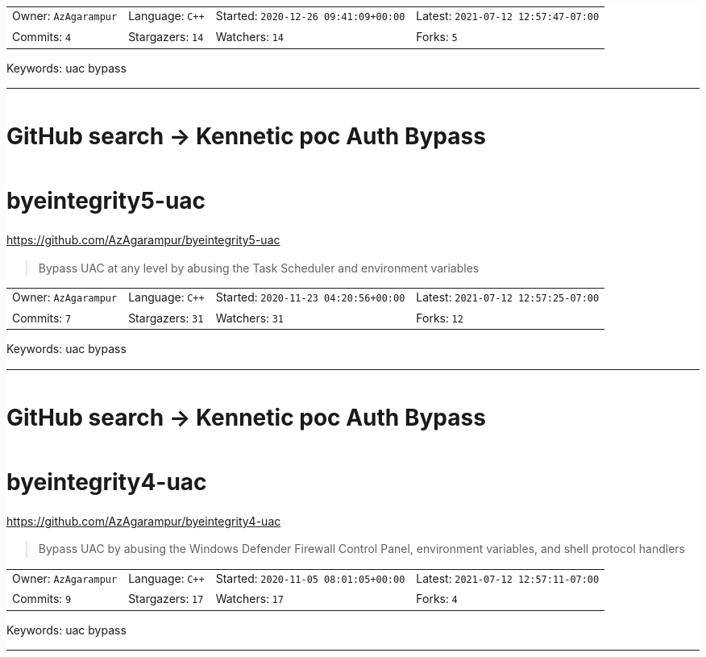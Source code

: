 <table><tr>
<tr><td>Owner: <code>AzAgarampur</code></td>
    <td>Language: <code>C++</code></td>
    <td>Started: <code>2020-12-26 09:41:09+00:00</code></td>
    <td>Latest: <code>2021-07-12 12:57:47-07:00</code></td></tr>
<tr><td>Commits: <code>4</code></td>
    <td>Stargazers: <code>14</code></td>
    <td>Watchers: <code>14</code></td>
    <td>Forks: <code>5</code></td></tr>
</table>
Keywords: uac bypass

---

# GitHub search -> Kennetic poc Auth Bypass
# byeintegrity5-uac

https://github.com/AzAgarampur/byeintegrity5-uac
<blockquote>
Bypass UAC at any level by abusing the Task Scheduler and environment variables
</blockquote>

<table><tr>
<tr><td>Owner: <code>AzAgarampur</code></td>
    <td>Language: <code>C++</code></td>
    <td>Started: <code>2020-11-23 04:20:56+00:00</code></td>
    <td>Latest: <code>2021-07-12 12:57:25-07:00</code></td></tr>
<tr><td>Commits: <code>7</code></td>
    <td>Stargazers: <code>31</code></td>
    <td>Watchers: <code>31</code></td>
    <td>Forks: <code>12</code></td></tr>
</table>
Keywords: uac bypass

---

# GitHub search -> Kennetic poc Auth Bypass
# byeintegrity4-uac

https://github.com/AzAgarampur/byeintegrity4-uac
<blockquote>
Bypass UAC by abusing the Windows Defender Firewall Control Panel, environment variables, and shell protocol handlers
</blockquote>

<table><tr>
<tr><td>Owner: <code>AzAgarampur</code></td>
    <td>Language: <code>C++</code></td>
    <td>Started: <code>2020-11-05 08:01:05+00:00</code></td>
    <td>Latest: <code>2021-07-12 12:57:11-07:00</code></td></tr>
<tr><td>Commits: <code>9</code></td>
    <td>Stargazers: <code>17</code></td>
    <td>Watchers: <code>17</code></td>
    <td>Forks: <code>4</code></td></tr>
</table>
Keywords: uac bypass

---